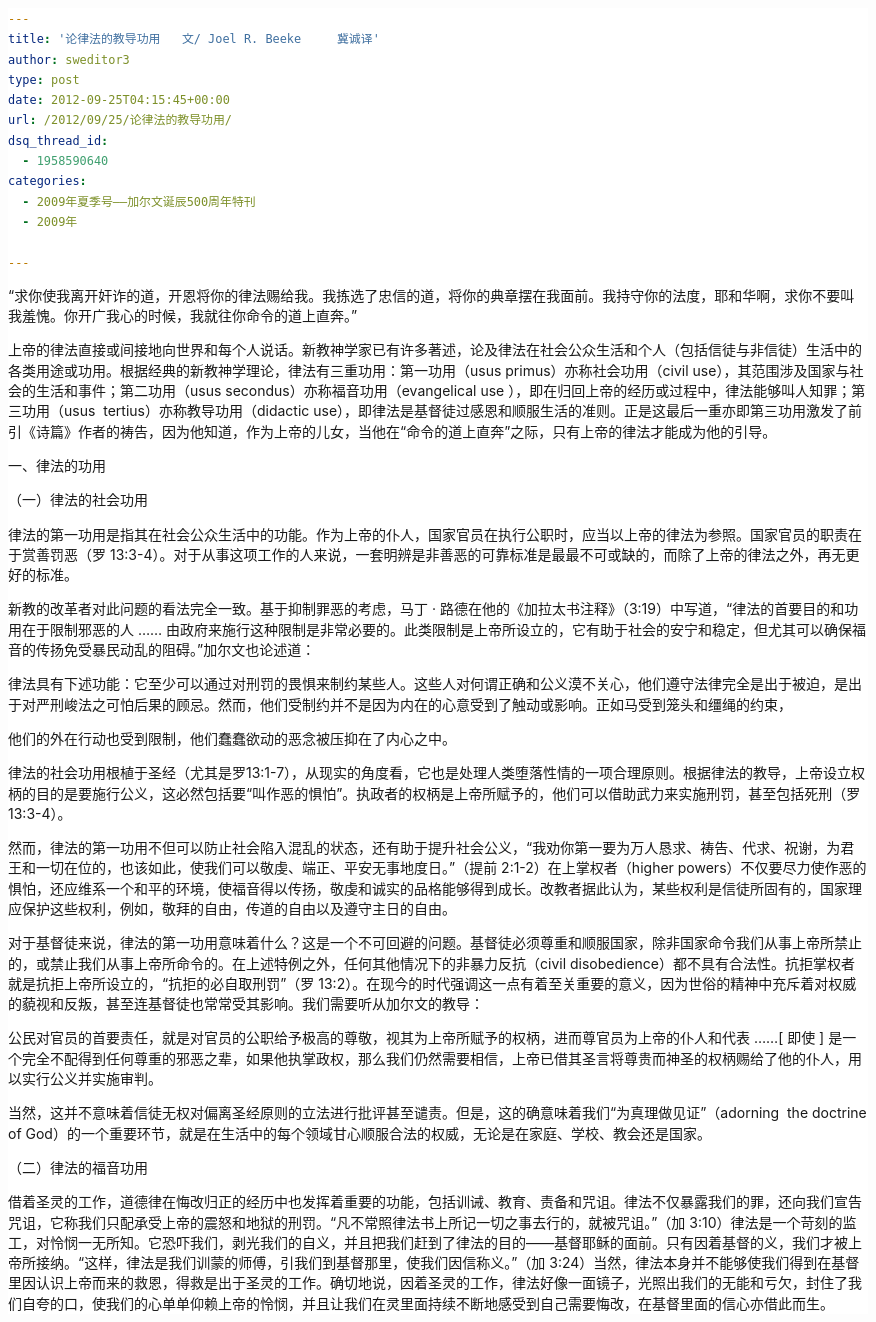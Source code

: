 ```yaml
---
title: '论律法的教导功用   文/ Joel R. Beeke     冀诚译'
author: sweditor3
type: post
date: 2012-09-25T04:15:45+00:00
url: /2012/09/25/论律法的教导功用/
dsq_thread_id:
  - 1958590640
categories:
  - 2009年夏季号——加尔文诞辰500周年特刊
  - 2009年

---
```

“求你使我离开奸诈的道，开恩将你的律法赐给我。我拣选了忠信的道，将你的典章摆在我面前。我持守你的法度，耶和华啊，求你不要叫我羞愧。你开广我心的时候，我就往你命令的道上直奔。”
  
上帝的律法直接或间接地向世界和每个人说话。新教神学家已有许多著述，论及律法在社会公众生活和个人（包括信徒与非信徒）生活中的各类用途或功用。根据经典的新教神学理论，律法有三重功用：第一功用（usus primus）亦称社会功用（civil use），其范围涉及国家与社会的生活和事件；第二功用（usus secondus）亦称福音功用（evangelical use ），即在归回上帝的经历或过程中，律法能够叫人知罪；第三功用（usus  tertius）亦称教导功用（didactic use），即律法是基督徒过感恩和顺服生活的准则。正是这最后一重亦即第三功用激发了前引《诗篇》作者的祷告，因为他知道，作为上帝的儿女，当他在“命令的道上直奔”之际，只有上帝的律法才能成为他的引导。
  
一、律法的功用
  
（一）律法的社会功用
  
律法的第一功用是指其在社会公众生活中的功能。作为上帝的仆人，国家官员在执行公职时，应当以上帝的律法为参照。国家官员的职责在于赏善罚恶（罗 13:3-4）。对于从事这项工作的人来说，一套明辨是非善恶的可靠标准是最最不可或缺的，而除了上帝的律法之外，再无更好的标准。
  
新教的改革者对此问题的看法完全一致。基于抑制罪恶的考虑，马丁 · 路德在他的《加拉太书注释》（3:19）中写道，“律法的首要目的和功用在于限制邪恶的人 …… 由政府来施行这种限制是非常必要的。此类限制是上帝所设立的，它有助于社会的安宁和稳定，但尤其可以确保福音的传扬免受暴民动乱的阻碍。”加尔文也论述道：
  
律法具有下述功能：它至少可以通过对刑罚的畏惧来制约某些人。这些人对何谓正确和公义漠不关心，他们遵守法律完全是出于被迫，是出于对严刑峻法之可怕后果的顾忌。然而，他们受制约并不是因为内在的心意受到了触动或影响。正如马受到笼头和缰绳的约束，
  
他们的外在行动也受到限制，他们蠢蠢欲动的恶念被压抑在了内心之中。
  
律法的社会功用根植于圣经（尤其是罗13:1-7），从现实的角度看，它也是处理人类堕落性情的一项合理原则。根据律法的教导，上帝设立权柄的目的是要施行公义，这必然包括要“叫作恶的惧怕”。执政者的权柄是上帝所赋予的，他们可以借助武力来实施刑罚，甚至包括死刑（罗 13:3-4）。
  
然而，律法的第一功用不但可以防止社会陷入混乱的状态，还有助于提升社会公义，“我劝你第一要为万人恳求、祷告、代求、祝谢，为君王和一切在位的，也该如此，使我们可以敬虔、端正、平安无事地度日。”（提前 2:1-2）在上掌权者（higher powers）不仅要尽力使作恶的惧怕，还应维系一个和平的环境，使福音得以传扬，敬虔和诚实的品格能够得到成长。改教者据此认为，某些权利是信徒所固有的，国家理应保护这些权利，例如，敬拜的自由，传道的自由以及遵守主日的自由。
  
对于基督徒来说，律法的第一功用意味着什么？这是一个不可回避的问题。基督徒必须尊重和顺服国家，除非国家命令我们从事上帝所禁止的，或禁止我们从事上帝所命令的。在上述特例之外，任何其他情况下的非暴力反抗（civil disobedience）都不具有合法性。抗拒掌权者就是抗拒上帝所设立的，“抗拒的必自取刑罚”（罗 13:2）。在现今的时代强调这一点有着至关重要的意义，因为世俗的精神中充斥着对权威的藐视和反叛，甚至连基督徒也常常受其影响。我们需要听从加尔文的教导：
  
公民对官员的首要责任，就是对官员的公职给予极高的尊敬，视其为上帝所赋予的权柄，进而尊官员为上帝的仆人和代表 ……[ 即使 ] 是一个完全不配得到任何尊重的邪恶之辈，如果他执掌政权，那么我们仍然需要相信，上帝已借其圣言将尊贵而神圣的权柄赐给了他的仆人，用以实行公义并实施审判。
  
当然，这并不意味着信徒无权对偏离圣经原则的立法进行批评甚至谴责。但是，这的确意味着我们“为真理做见证”（adorning  the doctrine of God）的一个重要环节，就是在生活中的每个领域甘心顺服合法的权威，无论是在家庭、学校、教会还是国家。
  
（二）律法的福音功用
  
借着圣灵的工作，道德律在悔改归正的经历中也发挥着重要的功能，包括训诫、教育、责备和咒诅。律法不仅暴露我们的罪，还向我们宣告咒诅，它称我们只配承受上帝的震怒和地狱的刑罚。“凡不常照律法书上所记一切之事去行的，就被咒诅。”（加 3:10）律法是一个苛刻的监工，对怜悯一无所知。它恐吓我们，剥光我们的自义，并且把我们赶到了律法的目的——基督耶稣的面前。只有因着基督的义，我们才被上帝所接纳。“这样，律法是我们训蒙的师傅，引我们到基督那里，使我们因信称义。”（加 3:24）当然，律法本身并不能够使我们得到在基督里因认识上帝而来的救恩，得救是出于圣灵的工作。确切地说，因着圣灵的工作，律法好像一面镜子，光照出我们的无能和亏欠，封住了我们自夸的口，使我们的心单单仰赖上帝的怜悯，并且让我们在灵里面持续不断地感受到自己需要悔改，在基督里面的信心亦借此而生。
  